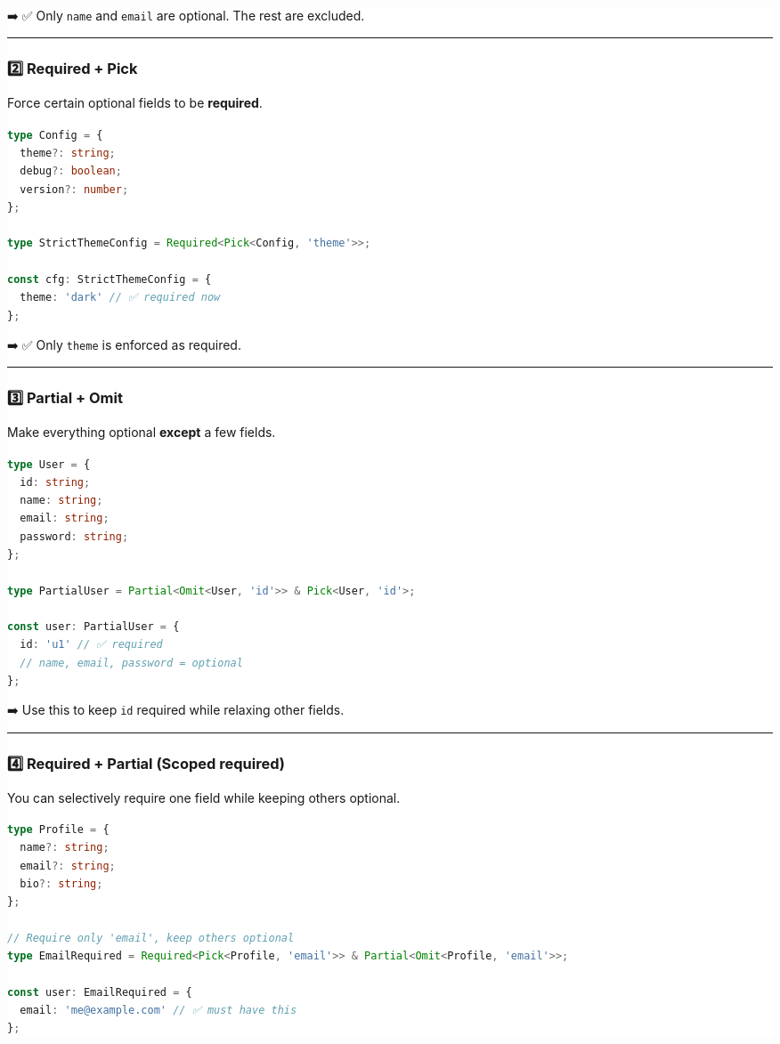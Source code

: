 ➡️ ✅ Only `name` and `email` are optional. The rest are excluded.

---

### 2️⃣ **Required + Pick**

Force certain optional fields to be **required**.

```ts
type Config = {
  theme?: string;
  debug?: boolean;
  version?: number;
};

type StrictThemeConfig = Required<Pick<Config, 'theme'>>;

const cfg: StrictThemeConfig = {
  theme: 'dark' // ✅ required now
};
```

➡️ ✅ Only `theme` is enforced as required.

---

### 3️⃣ **Partial + Omit**

Make everything optional **except** a few fields.

```ts
type User = {
  id: string;
  name: string;
  email: string;
  password: string;
};

type PartialUser = Partial<Omit<User, 'id'>> & Pick<User, 'id'>;

const user: PartialUser = {
  id: 'u1' // ✅ required
  // name, email, password = optional
};
```

➡️ Use this to keep `id` required while relaxing other fields.

---

### 4️⃣ **Required + Partial** (Scoped required)

You can selectively require one field while keeping others optional.

```ts
type Profile = {
  name?: string;
  email?: string;
  bio?: string;
};

// Require only 'email', keep others optional
type EmailRequired = Required<Pick<Profile, 'email'>> & Partial<Omit<Profile, 'email'>>;

const user: EmailRequired = {
  email: 'me@example.com' // ✅ must have this
};
```

